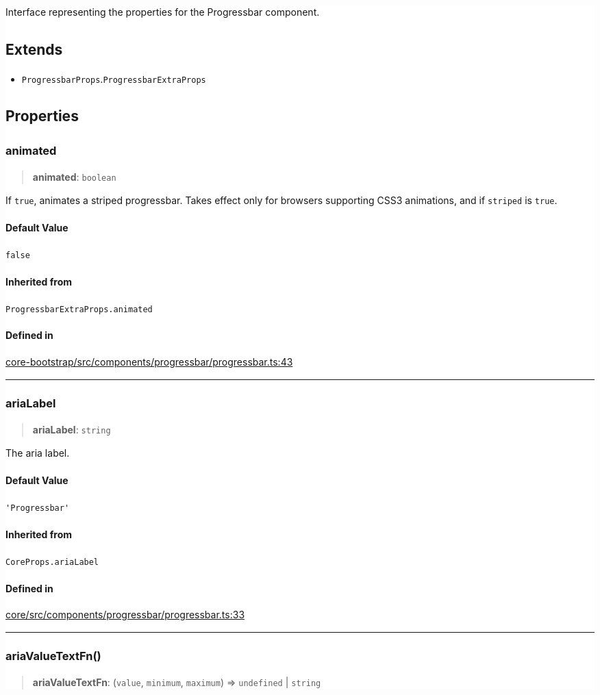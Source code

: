 Interface representing the properties for the Progressbar component.

## Extends

- `ProgressbarProps`.`ProgressbarExtraProps`

## Properties

### animated

> **animated**: `boolean`

If `true`, animates a striped progressbar.
Takes effect only for browsers supporting CSS3 animations, and if `striped` is `true`.

#### Default Value

`false`

#### Inherited from

`ProgressbarExtraProps.animated`

#### Defined in

[core-bootstrap/src/components/progressbar/progressbar.ts:43](https://github.com/AmadeusITGroup/AgnosUI/blob/e17789cb356521bdc9f065a2cdcabb94f47bb49a/core-bootstrap/src/components/progressbar/progressbar.ts#L43)

***

### ariaLabel

> **ariaLabel**: `string`

The aria label.

#### Default Value

`'Progressbar'`

#### Inherited from

`CoreProps.ariaLabel`

#### Defined in

[core/src/components/progressbar/progressbar.ts:33](https://github.com/AmadeusITGroup/AgnosUI/blob/e17789cb356521bdc9f065a2cdcabb94f47bb49a/core/src/components/progressbar/progressbar.ts#L33)

***

### ariaValueTextFn()

> **ariaValueTextFn**: (`value`, `minimum`, `maximum`) => `undefined` \| `string`
